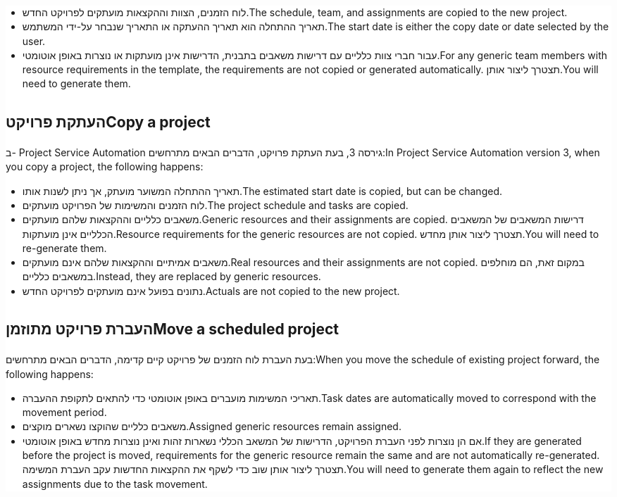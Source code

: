 - <span data-ttu-id="c9dbe-140">לוח הזמנים, הצוות וההקצאות מועתקים לפרויקט החדש.</span><span class="sxs-lookup"><span data-stu-id="c9dbe-140">The schedule, team, and assignments are copied to the new project.</span></span>   
- <span data-ttu-id="c9dbe-141">תאריך ההתחלה הוא תאריך ההעתקה או התאריך שנבחר על-ידי המשתמש.</span><span class="sxs-lookup"><span data-stu-id="c9dbe-141">The start date is either the copy date or date selected by the user.</span></span>   
- <span data-ttu-id="c9dbe-142">עבור חברי צוות כלליים עם דרישות משאבים בתבנית, הדרישות אינן מועתקות או נוצרות באופן אוטומטי.</span><span class="sxs-lookup"><span data-stu-id="c9dbe-142">For any generic team members with resource requirements in the template, the requirements are not copied or generated automatically.</span></span> <span data-ttu-id="c9dbe-143">תצטרך ליצור אותן.</span><span class="sxs-lookup"><span data-stu-id="c9dbe-143">You will need to generate them.</span></span> 

## <a name="copy-a-project"></a><span data-ttu-id="c9dbe-144">העתקת פרויקט</span><span class="sxs-lookup"><span data-stu-id="c9dbe-144">Copy a project</span></span>
<span data-ttu-id="c9dbe-145">ב- Project Service Automation גירסה 3, בעת העתקת פרויקט, הדברים הבאים מתרחשים:</span><span class="sxs-lookup"><span data-stu-id="c9dbe-145">In Project Service Automation version 3, when you copy a project, the following happens:</span></span> 

- <span data-ttu-id="c9dbe-146">תאריך ההתחלה המשוער מועתק, אך ניתן לשנות אותו.</span><span class="sxs-lookup"><span data-stu-id="c9dbe-146">The estimated start date is copied, but can be changed.</span></span>  
- <span data-ttu-id="c9dbe-147">לוח הזמנים והמשימות של הפרויקט מועתקים.</span><span class="sxs-lookup"><span data-stu-id="c9dbe-147">The project schedule and tasks are copied.</span></span> 
- <span data-ttu-id="c9dbe-148">משאבים כלליים וההקצאות שלהם מועתקים.</span><span class="sxs-lookup"><span data-stu-id="c9dbe-148">Generic resources and their assignments are copied.</span></span> <span data-ttu-id="c9dbe-149">דרישות המשאבים של המשאבים הכלליים אינן מועתקות.</span><span class="sxs-lookup"><span data-stu-id="c9dbe-149">Resource requirements for the generic resources are not copied.</span></span> <span data-ttu-id="c9dbe-150">תצטרך ליצור אותן מחדש.</span><span class="sxs-lookup"><span data-stu-id="c9dbe-150">You will need to re-generate them.</span></span> 
- <span data-ttu-id="c9dbe-151">משאבים אמיתיים וההקצאות שלהם אינם מועתקים.</span><span class="sxs-lookup"><span data-stu-id="c9dbe-151">Real resources and their assignments are not copied.</span></span> <span data-ttu-id="c9dbe-152">במקום זאת, הם מוחלפים במשאבים כלליים.</span><span class="sxs-lookup"><span data-stu-id="c9dbe-152">Instead, they are replaced by generic resources.</span></span> 
- <span data-ttu-id="c9dbe-153">נתונים בפועל אינם מועתקים לפרויקט החדש.</span><span class="sxs-lookup"><span data-stu-id="c9dbe-153">Actuals are not copied to the new project.</span></span> 

## <a name="move-a-scheduled-project"></a><span data-ttu-id="c9dbe-154">העברת פרויקט מתוזמן</span><span class="sxs-lookup"><span data-stu-id="c9dbe-154">Move a scheduled project</span></span>
<span data-ttu-id="c9dbe-155">בעת העברת לוח הזמנים של פרויקט קיים קדימה, הדברים הבאים מתרחשים:</span><span class="sxs-lookup"><span data-stu-id="c9dbe-155">When you move the schedule of existing project forward, the following happens:</span></span> 

- <span data-ttu-id="c9dbe-156">תאריכי המשימות מועברים באופן אוטומטי כדי להתאים לתקופת ההעברה.</span><span class="sxs-lookup"><span data-stu-id="c9dbe-156">Task dates are automatically moved to correspond with the movement period.</span></span> 
- <span data-ttu-id="c9dbe-157">משאבים כלליים שהוקצו נשארים מוקצים.</span><span class="sxs-lookup"><span data-stu-id="c9dbe-157">Assigned generic resources remain assigned.</span></span>   
- <span data-ttu-id="c9dbe-158">אם הן נוצרות לפני העברת הפרויקט, הדרישות של המשאב הכללי נשארות זהות ואינן נוצרות מחדש באופן אוטומטי.</span><span class="sxs-lookup"><span data-stu-id="c9dbe-158">If they are generated before the project is moved, requirements for the generic resource remain the same and are not automatically re-generated.</span></span> <span data-ttu-id="c9dbe-159">תצטרך ליצור אותן שוב כדי לשקף את ההקצאות החדשות עקב העברת המשימה.</span><span class="sxs-lookup"><span data-stu-id="c9dbe-159">You will need to generate them again to reflect the new assignments due to the task movement.</span></span> 